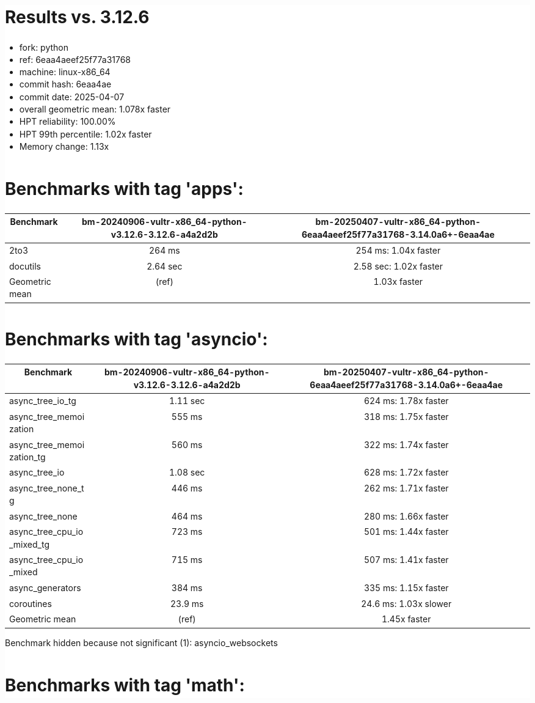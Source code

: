 # Results vs. 3.12.6

- fork: python
- ref: 6eaa4aeef25f77a31768
- machine: linux-x86_64
- commit hash: 6eaa4ae
- commit date: 2025-04-07
- overall geometric mean: 1.078x faster
- HPT reliability: 100.00%
- HPT 99th percentile: 1.02x faster
- Memory change: 1.13x

Benchmarks with tag 'apps':
===========================

| Benchmark      | bm-20240906-vultr-x86_64-python-v3.12.6-3.12.6-a4a2d2b | bm-20250407-vultr-x86_64-python-6eaa4aeef25f77a31768-3.14.0a6+-6eaa4ae |
|----------------|:------------------------------------------------------:|:----------------------------------------------------------------------:|
| 2to3           | 264 ms                                                 | 254 ms: 1.04x faster                                                   |
| docutils       | 2.64 sec                                               | 2.58 sec: 1.02x faster                                                 |
| Geometric mean | (ref)                                                  | 1.03x faster                                                           |

Benchmarks with tag 'asyncio':
==============================

| Benchmark                  | bm-20240906-vultr-x86_64-python-v3.12.6-3.12.6-a4a2d2b | bm-20250407-vultr-x86_64-python-6eaa4aeef25f77a31768-3.14.0a6+-6eaa4ae |
|----------------------------|:------------------------------------------------------:|:----------------------------------------------------------------------:|
| async_tree_io_tg           | 1.11 sec                                               | 624 ms: 1.78x faster                                                   |
| async_tree_memoization     | 555 ms                                                 | 318 ms: 1.75x faster                                                   |
| async_tree_memoization_tg  | 560 ms                                                 | 322 ms: 1.74x faster                                                   |
| async_tree_io              | 1.08 sec                                               | 628 ms: 1.72x faster                                                   |
| async_tree_none_tg         | 446 ms                                                 | 262 ms: 1.71x faster                                                   |
| async_tree_none            | 464 ms                                                 | 280 ms: 1.66x faster                                                   |
| async_tree_cpu_io_mixed_tg | 723 ms                                                 | 501 ms: 1.44x faster                                                   |
| async_tree_cpu_io_mixed    | 715 ms                                                 | 507 ms: 1.41x faster                                                   |
| async_generators           | 384 ms                                                 | 335 ms: 1.15x faster                                                   |
| coroutines                 | 23.9 ms                                                | 24.6 ms: 1.03x slower                                                  |
| Geometric mean             | (ref)                                                  | 1.45x faster                                                           |

Benchmark hidden because not significant (1): asyncio_websockets

Benchmarks with tag 'math':
===========================
